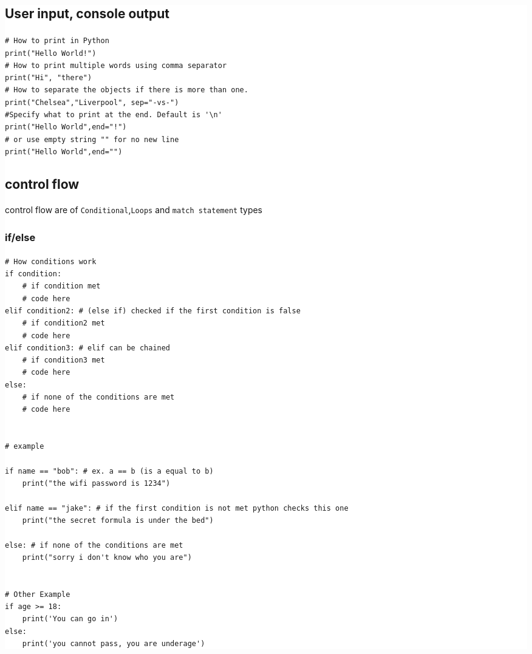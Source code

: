````
````


## User input, console output

````
# How to print in Python
print("Hello World!")
# How to print multiple words using comma separator
print("Hi", "there")
# How to separate the objects if there is more than one.
print("Chelsea","Liverpool", sep="-vs-")
#Specify what to print at the end. Default is '\n'
print("Hello World",end="!") 
# or use empty string "" for no new line
print("Hello World",end="")
````
## control flow 
control flow are of `Conditional`,`Loops` and `match statement` types
### if/else
````
# How conditions work
if condition:
	# if condition met
	# code here
elif condition2: # (else if) checked if the first condition is false
  	# if condition2 met
    # code here
elif condition3: # elif can be chained
    # if condition3 met
	# code here
else:
  	# if none of the conditions are met
    # code here

    
# example

if name == "bob": # ex. a == b (is a equal to b)
    print("the wifi password is 1234")
    
elif name == "jake": # if the first condition is not met python checks this one
    print("the secret formula is under the bed")

else: # if none of the conditions are met
    print("sorry i don't know who you are")

    
# Other Example
if age >= 18:
    print('You can go in')
else:
    print('you cannot pass, you are underage')
````
